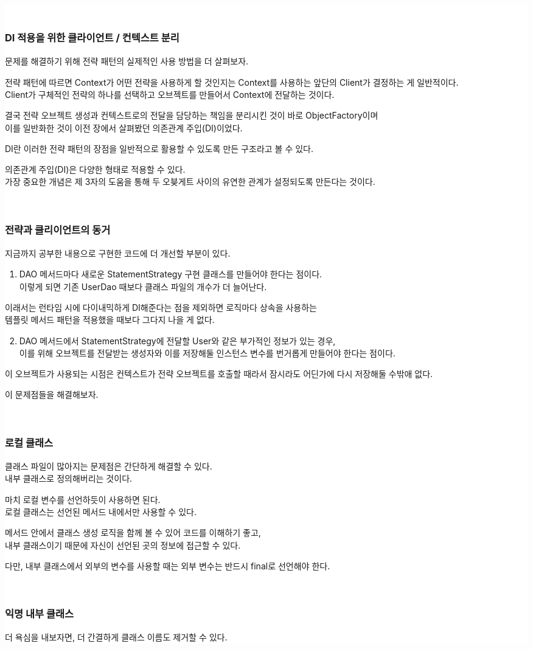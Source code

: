 <br/>    

### DI 적용을 위한 클라이언트 / 컨텍스트 분리     

문제를 해결하기 위해 전략 패턴의 실제적인 사용 방법을 더 살펴보자.    

전략 패턴에 따르면 Context가 어떤 전략을 사용하게 할 것인지는 Context를 사용하는 앞단의 Client가 결정하는 게 일반적이다.      
Client가 구체적인 전략의 하나를 선택하고 오브젝트를 만들어서 Context에 전달하는 것이다.   

결국 전략 오브젝트 생성과 컨텍스트로의 전달을 담당하는 책임을 분리시킨 것이 바로 ObjectFactory이며   
이를 일반화한 것이 이전 장에서 살펴봤던 의존관계 주입(DI)이었다.   

DI란 이러한 전략 패턴의 장점을 일반적으로 활용할 수 있도록 만든 구조라고 볼 수 있다.        


의존관계 주입(DI)은 다양한 형태로 적용할 수 있다.   
가장 중요한 개념은 제 3자의 도움을 통해 두 오븢게트 사이의 유연한 관계가 설정되도록 만든다는 것이다.   

<br/>    


### 전략과 클리이언트의 동거      
 
지금까지 공부한 내용으로 구현한 코드에 더 개선할 부분이 있다.   


1. DAO 메서드마다 새로운 StatementStrategy 구현 클래스를 만들어야 한다는 점이다.    
이렇게 되면 기존 UserDao 때보다 클래스 파일의 개수가 더 늘어난다.    

이래서는 런타임 시에 다이내믹하게 DI해준다는 점을 제외하면 로직마다 상속을 사용하는   
템플릿 메서드 패턴을 적용했을 때보다 그다지 나을 게 없다.    



2. DAO 메서드에서 StatementStrategy에 전달할 User와 같은 부가적인 정보가 있는 경우,                
이를 위해 오브젝트를 전달받는 생성자와 이를 저장해둘 인스턴스 변수를 번거롭게 만들어야 한다는 점이다.                 

이 오브젝트가 사용되는 시점은 컨텍스트가 전략 오브젝트를 호출할 때라서 잠시라도 어딘가에 다시 저장해둘 수밖애 없다.     

이 문제점들을 해결해보자.   

<br/>    

### 로컬 클래스     

클래스 파일이 많아지는 문제점은 간단하게 해결할 수 있다.   
내부 클래스로 정의해버리는 것이다.   

마치 로컬 변수를 선언하듯이 사용하면 된다.   
로컬 클래스는 선언된 메서드 내에서만 사용할 수 있다.   

메서드 안에서 클래스 생성 로직을 함께 볼 수 있어 코드를 이해하기 좋고,   
내부 클래스이기 때문에 자신이 선언된 곳의 정보에 접근할 수 있다.   

다만, 내부 클래스에서 외부의 변수를 사용할 때는 외부 변수는 반드시 final로 선언해야 한다.   

<br/>    

### 익명 내부 클래스   

더 욕심을 내보자면, 더 간결하게 클래스 이름도 제거할 수 있다.   
